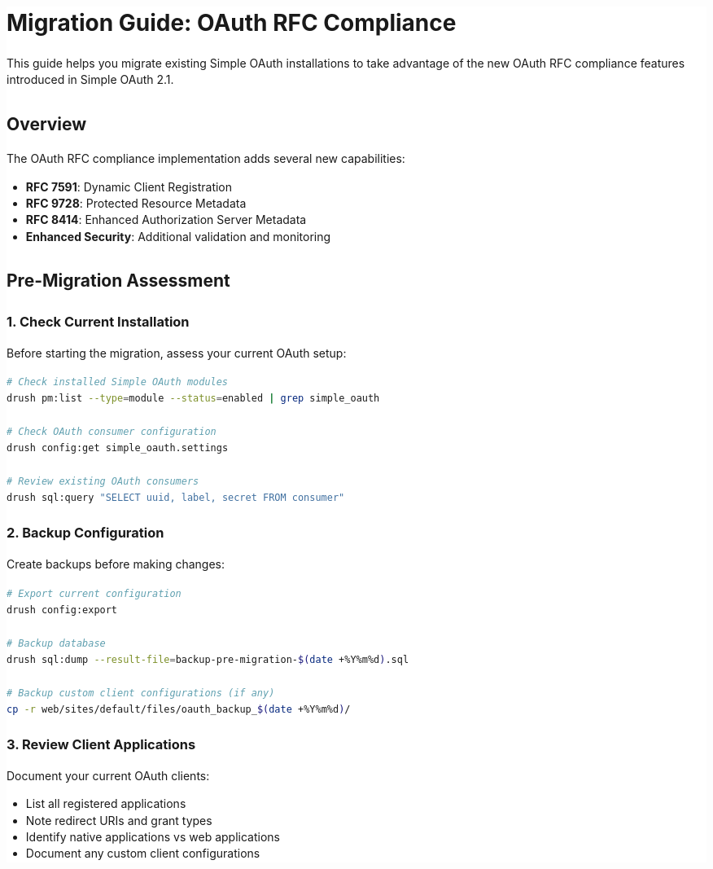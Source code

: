 # Migration Guide: OAuth RFC Compliance

This guide helps you migrate existing Simple OAuth installations to take advantage of the new OAuth RFC compliance features introduced in Simple OAuth 2.1.

## Overview

The OAuth RFC compliance implementation adds several new capabilities:

- **RFC 7591**: Dynamic Client Registration
- **RFC 9728**: Protected Resource Metadata
- **RFC 8414**: Enhanced Authorization Server Metadata
- **Enhanced Security**: Additional validation and monitoring

## Pre-Migration Assessment

### 1. Check Current Installation

Before starting the migration, assess your current OAuth setup:

```bash
# Check installed Simple OAuth modules
drush pm:list --type=module --status=enabled | grep simple_oauth

# Check OAuth consumer configuration
drush config:get simple_oauth.settings

# Review existing OAuth consumers
drush sql:query "SELECT uuid, label, secret FROM consumer"
```

### 2. Backup Configuration

Create backups before making changes:

```bash
# Export current configuration
drush config:export

# Backup database
drush sql:dump --result-file=backup-pre-migration-$(date +%Y%m%d).sql

# Backup custom client configurations (if any)
cp -r web/sites/default/files/oauth_backup_$(date +%Y%m%d)/
```

### 3. Review Client Applications

Document your current OAuth clients:

- List all registered applications
- Note redirect URIs and grant types
- Identify native applications vs web applications
- Document any custom client configurations
